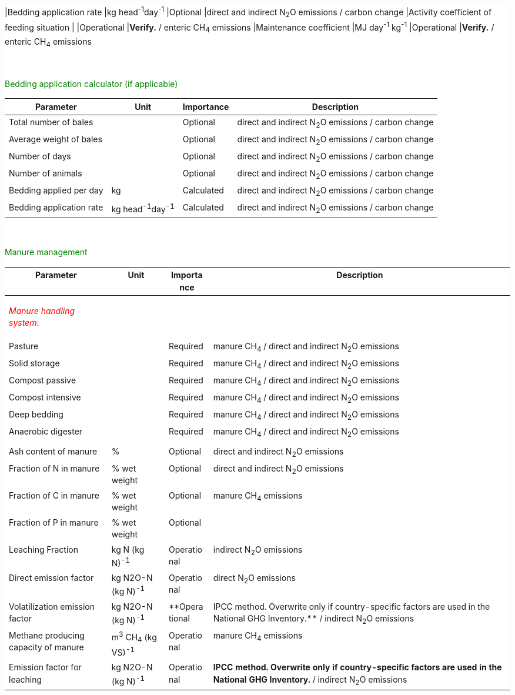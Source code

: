 |Bedding application rate |kg head<sup>-1</sup>day<sup>-1</sup> |Optional |direct and indirect N<sub>2</sub>O emissions / carbon change
|Activity coefficient of feeding situation |    |Operational |**Verify.** / enteric CH<sub>4</sub> emissions
|Maintenance coefficient |MJ day<sup>-1</sup> kg<sup>-1</sup> |Operational |**Verify.** / enteric CH<sub>4</sub> emissions
</p> 
<br>

<body>
<p style = "color:green">
Bedding application calculator (if applicable)
<body>

|Parameter      | Unit      | Importance         | Description                    |
|---------------|-----------|--------------------|--------------------------------|
|Total number of bales |    |Optional |direct and indirect N<sub>2</sub>O emissions / carbon change 
|Average weight of bales |    |Optional |direct and indirect N<sub>2</sub>O emissions / carbon change 	
|Number of days |    |Optional	|direct and indirect N<sub>2</sub>O emissions / carbon change 
|Number of animals |    |Optional |direct and indirect N<sub>2</sub>O emissions / carbon change 	
|Bedding applied per day |kg |Calculated |direct and indirect N<sub>2</sub>O emissions / carbon change 	
|Bedding application rate |kg head<sup>-1</sup>day<sup>-1</sup> |Calculated	|direct and indirect N<sub>2</sub>O emissions / carbon change 
</p> 
<br>

<body>
<p style = "color:green">
Manure management
<body>

|Parameter      | Unit      | Importance         | Description                    |
|---------------|-----------|--------------------|--------------------------------|
|<p style = "color:red">*Manure handling system*:
|Pasture |    |Required |manure CH<sub>4</sub> / direct and indirect N<sub>2</sub>O emissions
|Solid storage |    |Required |manure CH<sub>4</sub> / direct and indirect N<sub>2</sub>O emissions 
|Compost passive |    |Required |manure CH<sub>4</sub> / direct and indirect N<sub>2</sub>O emissions
|Compost intensive |    |Required |manure CH<sub>4</sub> / direct and indirect N<sub>2</sub>O emissions
|Deep bedding |    |Required |manure CH<sub>4</sub> / direct and indirect N<sub>2</sub>O emissions
|Anaerobic digester	|    |Required |manure CH<sub>4</sub> / direct and indirect N<sub>2</sub>O emissions	
|    |
|Ash content of manure |% |Optional	|direct and indirect N<sub>2</sub>O emissions
|Fraction of N in manure |% wet weight |Optional |direct and indirect N<sub>2</sub>O emissions
|Fraction of C in manure |% wet weight |Optional |manure CH<sub>4</sub> emissions
|Fraction of P in manure |% wet weight |Optional |    |	
|Leaching Fraction |kg N (kg N)<sup>-1</sup> |Operational |indirect N<sub>2</sub>O emissions
|Direct emission factor| kg N2O-N (kg N)<sup>-1</sup> |Operational |direct N<sub>2</sub>O emissions
|Volatilization emission factor |kg N2O-N (kg N)<sup>-1</sup> |**Operational |IPCC method. Overwrite only if country-specific factors are used in the National GHG Inventory.** / indirect N<sub>2</sub>O emissions
|Methane producing capacity of manure |m<sup>3</sup> CH<sub>4</sub> (kg VS)<sup>-1</sup> |Operational |manure CH<sub>4</sub> emissions
|Emission factor for leaching |kg N2O-N (kg N)<sup>-1</sup> |Operational |**IPCC method. Overwrite only if country-specific factors are used in the National GHG Inventory.** / indirect N<sub>2</sub>O emissions

